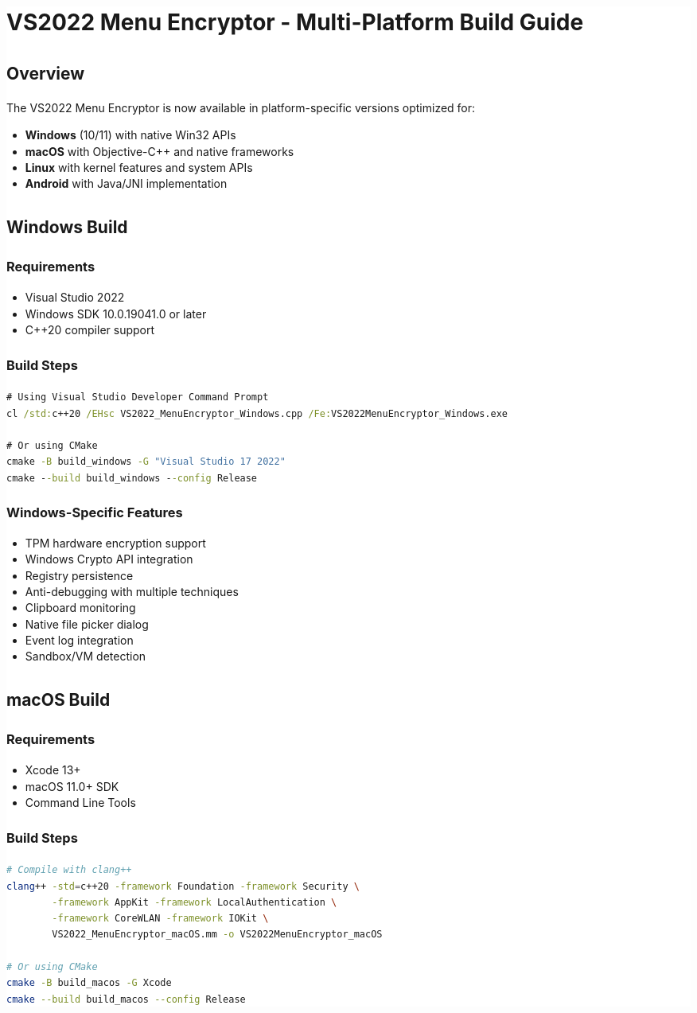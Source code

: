 # VS2022 Menu Encryptor - Multi-Platform Build Guide

## Overview

The VS2022 Menu Encryptor is now available in platform-specific versions optimized for:
- **Windows** (10/11) with native Win32 APIs
- **macOS** with Objective-C++ and native frameworks
- **Linux** with kernel features and system APIs
- **Android** with Java/JNI implementation

## Windows Build

### Requirements
- Visual Studio 2022
- Windows SDK 10.0.19041.0 or later
- C++20 compiler support

### Build Steps
```cmd
# Using Visual Studio Developer Command Prompt
cl /std:c++20 /EHsc VS2022_MenuEncryptor_Windows.cpp /Fe:VS2022MenuEncryptor_Windows.exe

# Or using CMake
cmake -B build_windows -G "Visual Studio 17 2022"
cmake --build build_windows --config Release
```

### Windows-Specific Features
- TPM hardware encryption support
- Windows Crypto API integration
- Registry persistence
- Anti-debugging with multiple techniques
- Clipboard monitoring
- Native file picker dialog
- Event log integration
- Sandbox/VM detection

## macOS Build

### Requirements
- Xcode 13+ 
- macOS 11.0+ SDK
- Command Line Tools

### Build Steps
```bash
# Compile with clang++
clang++ -std=c++20 -framework Foundation -framework Security \
        -framework AppKit -framework LocalAuthentication \
        -framework CoreWLAN -framework IOKit \
        VS2022_MenuEncryptor_macOS.mm -o VS2022MenuEncryptor_macOS

# Or using CMake
cmake -B build_macos -G Xcode
cmake --build build_macos --config Release
```
